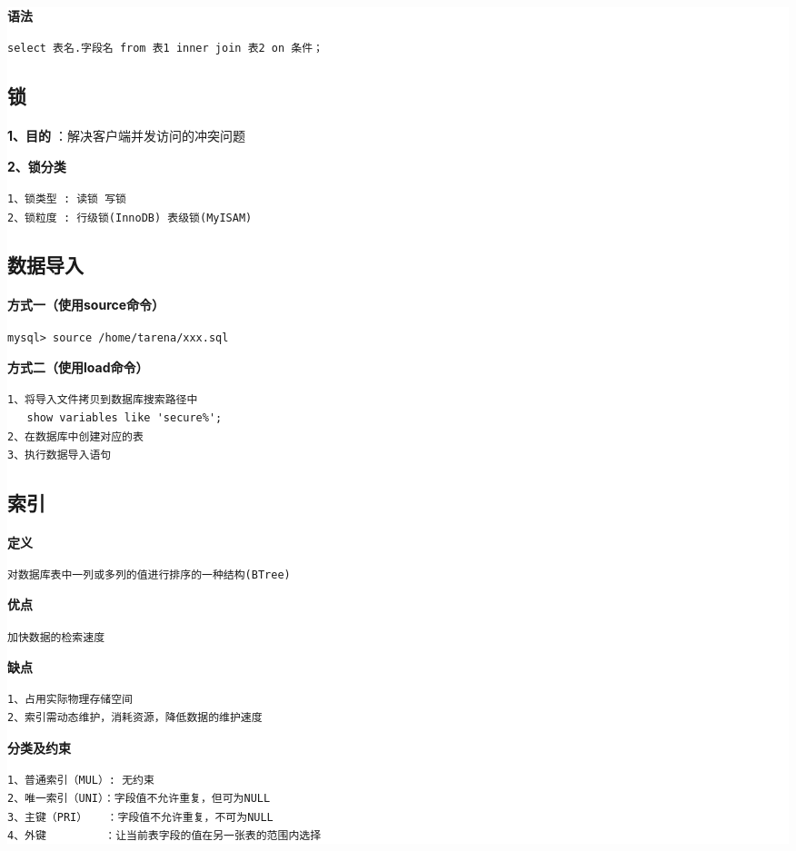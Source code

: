 **语法**

```mysql
select 表名.字段名 from 表1 inner join 表2 on 条件；
```

## **锁**

**1、目的** ：解决客户端并发访问的冲突问题

**2、锁分类**

```mysql
1、锁类型 : 读锁 写锁
2、锁粒度 : 行级锁(InnoDB) 表级锁(MyISAM)
```

## **数据导入**

**方式一（使用source命令）**

```mysql
mysql> source /home/tarena/xxx.sql
```

**方式二（使用load命令）**

```mysql
1、将导入文件拷贝到数据库搜索路径中
   show variables like 'secure%';
2、在数据库中创建对应的表
3、执行数据导入语句
```

## **索引**

**定义**

```
对数据库表中一列或多列的值进行排序的一种结构(BTree)
```

**优点**

```mysql
加快数据的检索速度
```

**缺点**

```mysql
1、占用实际物理存储空间
2、索引需动态维护，消耗资源，降低数据的维护速度
```

**分类及约束**

```mysql
1、普通索引（MUL）: 无约束
2、唯一索引（UNI）：字段值不允许重复，但可为NULL
3、主键（PRI）	：字段值不允许重复，不可为NULL
4、外键		 ：让当前表字段的值在另一张表的范围内选择
```
